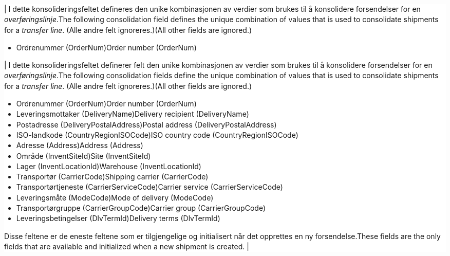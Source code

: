 | <span data-ttu-id="cbbe0-204">I dette konsolideringsfeltet defineres den unike kombinasjonen av verdier som brukes til å konsolidere forsendelser for en *overføringslinje*.</span><span class="sxs-lookup"><span data-stu-id="cbbe0-204">The following consolidation field defines the unique combination of values that is used to consolidate shipments for a *transfer line*.</span></span> <span data-ttu-id="cbbe0-205">(Alle andre felt ignoreres.)</span><span class="sxs-lookup"><span data-stu-id="cbbe0-205">(All other fields are ignored.)</span></span><ul><li><span data-ttu-id="cbbe0-206">Ordrenummer (OrderNum)</span><span class="sxs-lookup"><span data-stu-id="cbbe0-206">Order number (OrderNum)</span></span></li></ul> | <span data-ttu-id="cbbe0-207">I dette konsolideringsfeltet definerer felt den unike kombinasjonen av verdier som brukes til å konsolidere forsendelser for en *overføringslinje*.</span><span class="sxs-lookup"><span data-stu-id="cbbe0-207">The following consolidation fields define the unique combination of values that is used to consolidate shipments for a *transfer line*.</span></span> <span data-ttu-id="cbbe0-208">(Alle andre felt ignoreres.)</span><span class="sxs-lookup"><span data-stu-id="cbbe0-208">(All other fields are ignored.)</span></span><ul><li><span data-ttu-id="cbbe0-209">Ordrenummer (OrderNum)</span><span class="sxs-lookup"><span data-stu-id="cbbe0-209">Order number (OrderNum)</span></span></li><li><span data-ttu-id="cbbe0-210">Leveringsmottaker (DeliveryName)</span><span class="sxs-lookup"><span data-stu-id="cbbe0-210">Delivery recipient (DeliveryName)</span></span></li><li><span data-ttu-id="cbbe0-211">Postadresse (DeliveryPostalAddress)</span><span class="sxs-lookup"><span data-stu-id="cbbe0-211">Postal address (DeliveryPostalAddress)</span></span></li><li><span data-ttu-id="cbbe0-212">ISO-landkode (CountryRegionISOCode)</span><span class="sxs-lookup"><span data-stu-id="cbbe0-212">ISO country code (CountryRegionISOCode)</span></span></li><li><span data-ttu-id="cbbe0-213">Adresse (Address)</span><span class="sxs-lookup"><span data-stu-id="cbbe0-213">Address (Address)</span></span></li><li><span data-ttu-id="cbbe0-214">Område (InventSiteId)</span><span class="sxs-lookup"><span data-stu-id="cbbe0-214">Site (InventSiteId)</span></span></li><li><span data-ttu-id="cbbe0-215">Lager (InventLocationId)</span><span class="sxs-lookup"><span data-stu-id="cbbe0-215">Warehouse (InventLocationId)</span></span></li><li><span data-ttu-id="cbbe0-216">Transportør (CarrierCode)</span><span class="sxs-lookup"><span data-stu-id="cbbe0-216">Shipping carrier (CarrierCode)</span></span></li><li><span data-ttu-id="cbbe0-217">Transportørtjeneste (CarrierServiceCode)</span><span class="sxs-lookup"><span data-stu-id="cbbe0-217">Carrier service (CarrierServiceCode)</span></span></li><li><span data-ttu-id="cbbe0-218">Leveringsmåte (ModeCode)</span><span class="sxs-lookup"><span data-stu-id="cbbe0-218">Mode of delivery (ModeCode)</span></span></li><li><span data-ttu-id="cbbe0-219">Transportørgruppe (CarrierGroupCode)</span><span class="sxs-lookup"><span data-stu-id="cbbe0-219">Carrier group (CarrierGroupCode)</span></span></li><li><span data-ttu-id="cbbe0-220">Leveringsbetingelser (DlvTermId)</span><span class="sxs-lookup"><span data-stu-id="cbbe0-220">Delivery terms (DlvTermId)</span></span></li></ul><span data-ttu-id="cbbe0-221">Disse feltene er de eneste feltene som er tilgjengelige og initialisert når det opprettes en ny forsendelse.</span><span class="sxs-lookup"><span data-stu-id="cbbe0-221">These fields are the only fields that are available and initialized when a new shipment is created.</span></span> |
